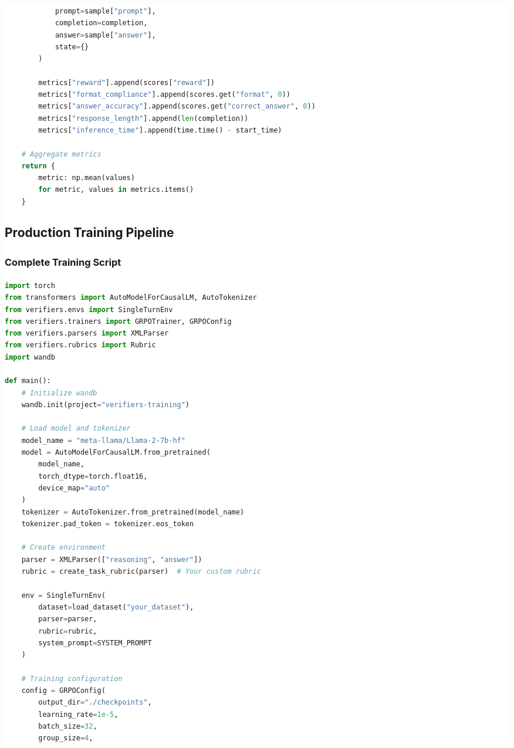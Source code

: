 ```python
            prompt=sample["prompt"],
            completion=completion,
            answer=sample["answer"],
            state={}
        )
        
        metrics["reward"].append(scores["reward"])
        metrics["format_compliance"].append(scores.get("format", 0))
        metrics["answer_accuracy"].append(scores.get("correct_answer", 0))
        metrics["response_length"].append(len(completion))
        metrics["inference_time"].append(time.time() - start_time)
    
    # Aggregate metrics
    return {
        metric: np.mean(values) 
        for metric, values in metrics.items()
    }
```

## Production Training Pipeline

### Complete Training Script

```python
import torch
from transformers import AutoModelForCausalLM, AutoTokenizer
from verifiers.envs import SingleTurnEnv
from verifiers.trainers import GRPOTrainer, GRPOConfig
from verifiers.parsers import XMLParser
from verifiers.rubrics import Rubric
import wandb

def main():
    # Initialize wandb
    wandb.init(project="verifiers-training")
    
    # Load model and tokenizer
    model_name = "meta-llama/Llama-2-7b-hf"
    model = AutoModelForCausalLM.from_pretrained(
        model_name,
        torch_dtype=torch.float16,
        device_map="auto"
    )
    tokenizer = AutoTokenizer.from_pretrained(model_name)
    tokenizer.pad_token = tokenizer.eos_token
    
    # Create environment
    parser = XMLParser(["reasoning", "answer"])
    rubric = create_task_rubric(parser)  # Your custom rubric
    
    env = SingleTurnEnv(
        dataset=load_dataset("your_dataset"),
        parser=parser,
        rubric=rubric,
        system_prompt=SYSTEM_PROMPT
    )
    
    # Training configuration
    config = GRPOConfig(
        output_dir="./checkpoints",
        learning_rate=1e-5,
        batch_size=32,
        group_size=4,
```